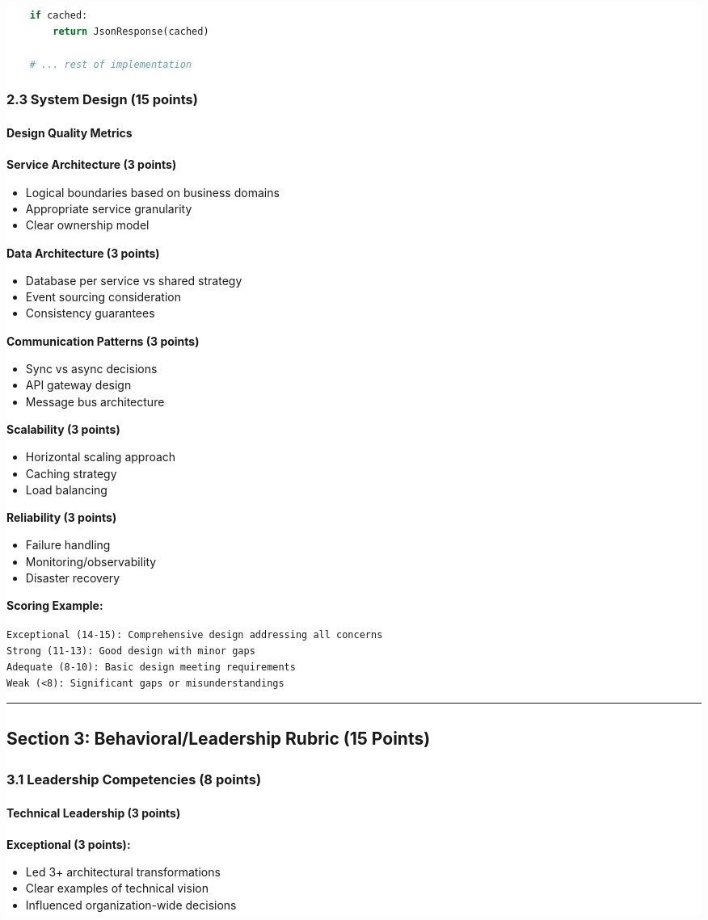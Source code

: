 ```python
    if cached:
        return JsonResponse(cached)
    
    # ... rest of implementation
```

### 2.3 System Design (15 points)

#### Design Quality Metrics

**Service Architecture (3 points)**
- Logical boundaries based on business domains
- Appropriate service granularity
- Clear ownership model

**Data Architecture (3 points)**
- Database per service vs shared strategy
- Event sourcing consideration
- Consistency guarantees

**Communication Patterns (3 points)**
- Sync vs async decisions
- API gateway design
- Message bus architecture

**Scalability (3 points)**
- Horizontal scaling approach
- Caching strategy
- Load balancing

**Reliability (3 points)**
- Failure handling
- Monitoring/observability
- Disaster recovery

**Scoring Example:**
```
Exceptional (14-15): Comprehensive design addressing all concerns
Strong (11-13): Good design with minor gaps
Adequate (8-10): Basic design meeting requirements
Weak (<8): Significant gaps or misunderstandings
```

---

## Section 3: Behavioral/Leadership Rubric (15 Points)

### 3.1 Leadership Competencies (8 points)

#### Technical Leadership (3 points)
**Exceptional (3 points):**
- Led 3+ architectural transformations
- Clear examples of technical vision
- Influenced organization-wide decisions
